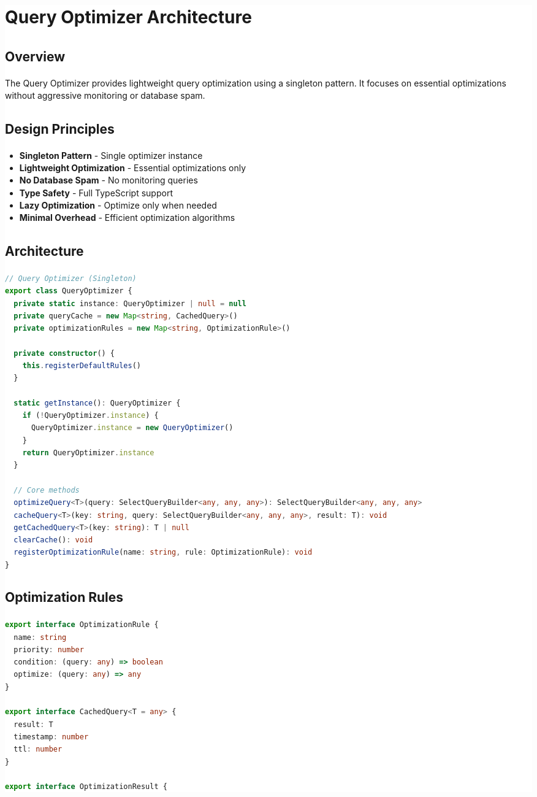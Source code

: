 # Query Optimizer Architecture

## Overview

The Query Optimizer provides lightweight query optimization using a singleton pattern. It focuses on essential optimizations without aggressive monitoring or database spam.

## Design Principles

- **Singleton Pattern** - Single optimizer instance
- **Lightweight Optimization** - Essential optimizations only
- **No Database Spam** - No monitoring queries
- **Type Safety** - Full TypeScript support
- **Lazy Optimization** - Optimize only when needed
- **Minimal Overhead** - Efficient optimization algorithms

## Architecture

```typescript
// Query Optimizer (Singleton)
export class QueryOptimizer {
  private static instance: QueryOptimizer | null = null
  private queryCache = new Map<string, CachedQuery>()
  private optimizationRules = new Map<string, OptimizationRule>()
  
  private constructor() {
    this.registerDefaultRules()
  }
  
  static getInstance(): QueryOptimizer {
    if (!QueryOptimizer.instance) {
      QueryOptimizer.instance = new QueryOptimizer()
    }
    return QueryOptimizer.instance
  }
  
  // Core methods
  optimizeQuery<T>(query: SelectQueryBuilder<any, any, any>): SelectQueryBuilder<any, any, any>
  cacheQuery<T>(key: string, query: SelectQueryBuilder<any, any, any>, result: T): void
  getCachedQuery<T>(key: string): T | null
  clearCache(): void
  registerOptimizationRule(name: string, rule: OptimizationRule): void
}
```

## Optimization Rules

```typescript
export interface OptimizationRule {
  name: string
  priority: number
  condition: (query: any) => boolean
  optimize: (query: any) => any
}

export interface CachedQuery<T = any> {
  result: T
  timestamp: number
  ttl: number
}

export interface OptimizationResult {
```